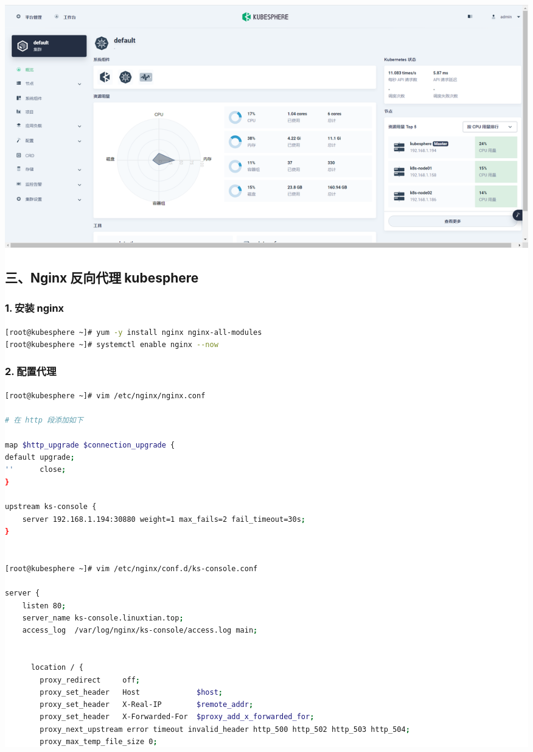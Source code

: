 ![](/images/posts/Kubesphere/云原生第一期-01-部署Kubersphere容器调度平台/3.png)


## 三、Nginx 反向代理 kubesphere

### 1. 安装 nginx

```sh
[root@kubesphere ~]# yum -y install nginx nginx-all-modules
[root@kubesphere ~]# systemctl enable nginx --now
```

### 2. 配置代理

```sh
[root@kubesphere ~]# vim /etc/nginx/nginx.conf

# 在 http 段添加如下

map $http_upgrade $connection_upgrade {
default upgrade;
''      close;
}

upstream ks-console {
    server 192.168.1.194:30880 weight=1 max_fails=2 fail_timeout=30s;
}


[root@kubesphere ~]# vim /etc/nginx/conf.d/ks-console.conf

server {
    listen 80;
    server_name ks-console.linuxtian.top;
    access_log  /var/log/nginx/ks-console/access.log main;


      location / {
        proxy_redirect     off;
        proxy_set_header   Host             $host;
        proxy_set_header   X-Real-IP        $remote_addr;
        proxy_set_header   X-Forwarded-For  $proxy_add_x_forwarded_for;
        proxy_next_upstream error timeout invalid_header http_500 http_502 http_503 http_504;
        proxy_max_temp_file_size 0;
```